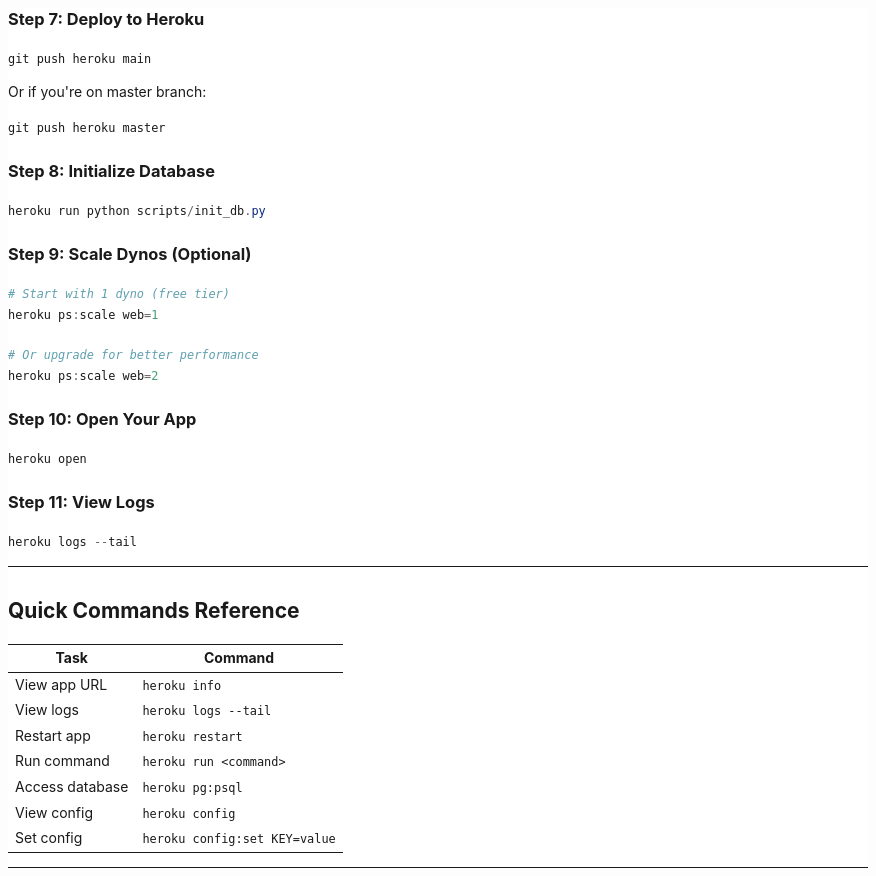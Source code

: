 ### Step 7: Deploy to Heroku
```powershell
git push heroku main
```
Or if you're on master branch:
```powershell
git push heroku master
```

### Step 8: Initialize Database
```powershell
heroku run python scripts/init_db.py
```

### Step 9: Scale Dynos (Optional)
```powershell
# Start with 1 dyno (free tier)
heroku ps:scale web=1

# Or upgrade for better performance
heroku ps:scale web=2
```

### Step 10: Open Your App
```powershell
heroku open
```

### Step 11: View Logs
```powershell
heroku logs --tail
```

---

## Quick Commands Reference

| Task | Command |
|------|---------|
| View app URL | `heroku info` |
| View logs | `heroku logs --tail` |
| Restart app | `heroku restart` |
| Run command | `heroku run <command>` |
| Access database | `heroku pg:psql` |
| View config | `heroku config` |
| Set config | `heroku config:set KEY=value` |

---